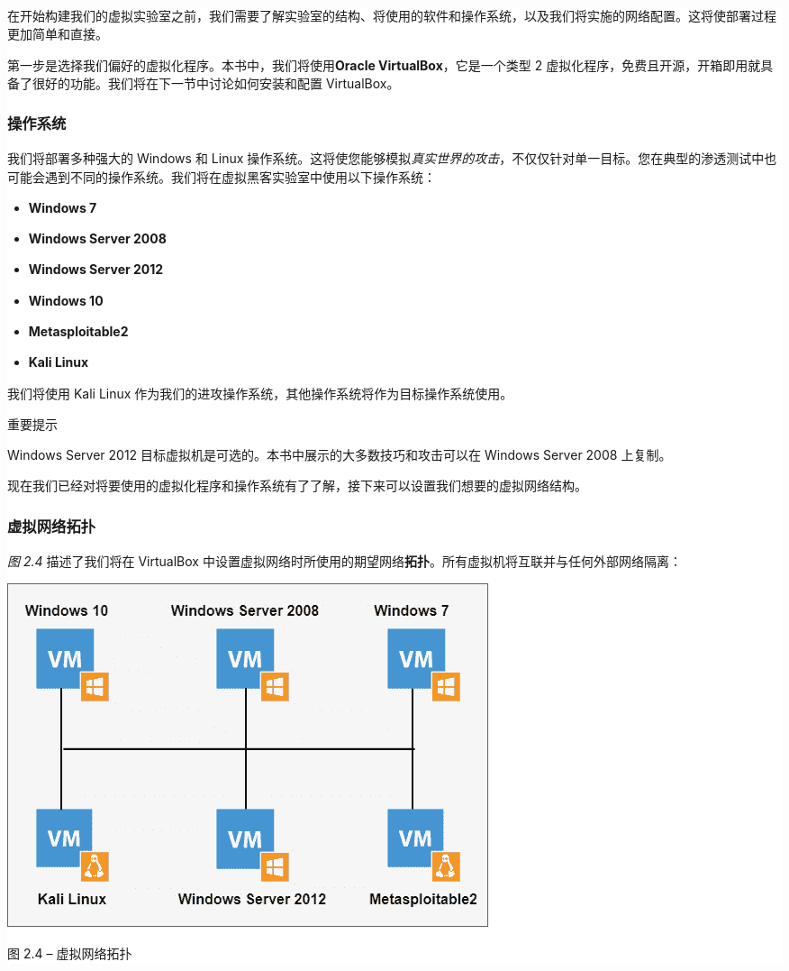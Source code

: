 在开始构建我们的虚拟实验室之前，我们需要了解实验室的结构、将使用的软件和操作系统，以及我们将实施的网络配置。这将使部署过程更加简单和直接。

第一步是选择我们偏好的虚拟化程序。本书中，我们将使用**Oracle VirtualBox**，它是一个类型 2 虚拟化程序，免费且开源，开箱即用就具备了很好的功能。我们将在下一节中讨论如何安装和配置 VirtualBox。

### 操作系统

我们将部署多种强大的 Windows 和 Linux 操作系统。这将使您能够模拟*真实世界的攻击*，不仅仅针对单一目标。您在典型的渗透测试中也可能会遇到不同的操作系统。我们将在虚拟黑客实验室中使用以下操作系统：

+   **Windows 7**

+   **Windows Server 2008**

+   **Windows Server 2012**

+   **Windows 10**

+   **Metasploitable2**

+   **Kali Linux**

我们将使用 Kali Linux 作为我们的进攻操作系统，其他操作系统将作为目标操作系统使用。

重要提示

Windows Server 2012 目标虚拟机是可选的。本书中展示的大多数技巧和攻击可以在 Windows Server 2008 上复制。

现在我们已经对将要使用的虚拟化程序和操作系统有了了解，接下来可以设置我们想要的虚拟网络结构。

### 虚拟网络拓扑

*图 2.4* 描述了我们将在 VirtualBox 中设置虚拟网络时所使用的期望网络**拓扑**。所有虚拟机将互联并与任何外部网络隔离：

![图 2.4 – 虚拟网络拓扑](img/B17389_02_004.jpg)

图 2.4 – 虚拟网络拓扑

